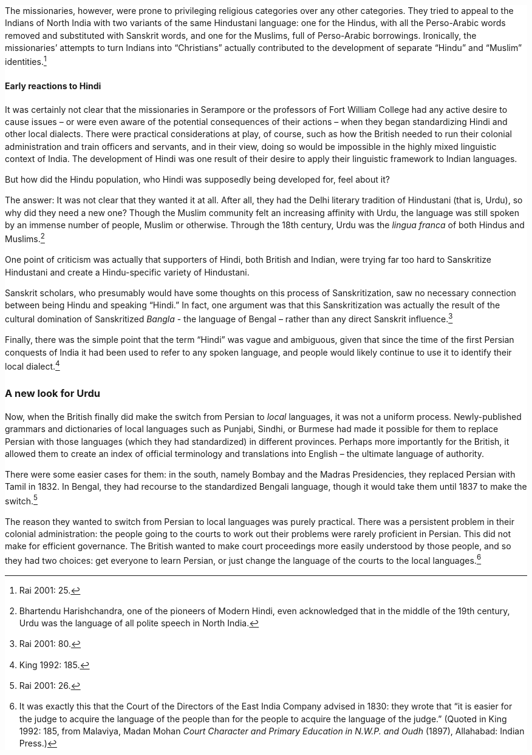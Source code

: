 The missionaries, however, were prone to privileging religious categories over any other categories. They tried to appeal to the Indians of North India with two variants of the same Hindustani language: one for the Hindus, with all the Perso-Arabic words removed and substituted with Sanskrit words, and one for the Muslims, full of Perso-Arabic borrowings. Ironically, the missionaries’ attempts to turn Indians into “Christians” actually contributed to the development of separate “Hindu” and “Muslim” identities.[^67]

#### Early reactions to Hindi

It was certainly not clear that the missionaries in Serampore or the professors of Fort William College had any active desire to cause issues – or were even aware of the potential consequences of their actions – when they began standardizing Hindi and other local dialects. There were practical considerations at play, of course, such as how the British needed to run their colonial administration and train officers and servants, and in their view, doing so would be impossible in the highly mixed linguistic context of India. The development of Hindi was one result of their desire to apply their linguistic framework to Indian languages.

But how did the Hindu population, who Hindi was supposedly being developed for, feel about it?

The answer: It was not clear that they wanted it at all. After all, they had the Delhi literary tradition of Hindustani (that is, Urdu), so why did they need a new one? Though the Muslim community felt an increasing affinity with Urdu, the language was still spoken by an immense number of people, Muslim or otherwise. Through the 18th century, Urdu was the *lingua franca* of both Hindus and Muslims.[^68]

One point of criticism was actually that supporters of Hindi, both British and Indian, were trying far too hard to Sanskritize Hindustani and create a Hindu-specific variety of Hindustani. 

Sanskrit scholars, who presumably would have some thoughts on this process of Sanskritization, saw no necessary connection between being Hindu and speaking “Hindi.” In fact, one argument was that this Sanskritization was actually the result of the cultural domination of Sanskritized *Bangla* - the language of Bengal – rather than any direct Sanskrit influence.[^69]

Finally, there was the simple point that the term “Hindi” was vague and ambiguous, given that since the time of the first Persian conquests of India it had been used to refer to any spoken language, and people would likely continue to use it to identify their local dialect.[^70]

### A new look for Urdu

Now, when the British finally did make the switch from Persian to *local* languages, it was not a uniform process. Newly-published grammars and dictionaries of local languages such as Punjabi, Sindhi, or Burmese had made it possible for them to replace Persian with those languages (which they had standardized) in different provinces. Perhaps more importantly for the British, it allowed them to create an index of official terminology and translations into English – the ultimate language of authority.

There were some easier cases for them: in the south, namely Bombay and the Madras Presidencies, they replaced Persian with Tamil in 1832.  In Bengal, they had recourse to the standardized Bengali language, though it would take them until 1837 to make the switch.[^71]

The reason they wanted to switch from Persian to local languages was purely practical. There was a persistent problem in their colonial administration: the people going to the courts to work out their problems were rarely proficient in Persian. This did not make for efficient governance. The British wanted to make court proceedings more easily understood by those people, and so they had two choices: get everyone to learn Persian, or just change the language of the courts to the local languages.[^72]


[^1]: Quoted in King (1992: 184). The student continues: “If the purity of Hindi is to consist in its exclusion of Mussulman words, we shall require to study Persian and Arabic in order to ascertain which of the words we are in the habit of issuing every day is Arabic or Persian, and which is Hindi. With our present knowledge we can tell that a word is Sanscrit, or not Sanscrit but if not Sanscrit, it may be English or Portuguese instead of Hindi for anything that we can tell. English words are becoming as completely naturalized in the villages as Arabic and Persian words, and that you call the Hindi will eventually merge in some future modification of the Oordoo, nor do we see any great cause of regret in this prospect.”
[^2]: The history of the spread of languages in India is complex and hard to pin down. In *The Indo-Aryan Languages*, Masica 1991: (1991: chapter 3) provides a detailed overview, which traces not only Sanskrit (and its predecessors) but also the rest of the languages that rose and fell over the millenia.
[^3]: Shukla 2006: 494.
[^4]: Thomson and Slocum 2018. It was perhaps around 1000 BCE – an approximate date at best – that all of the ancient poems were gathered together, with the addition of some newer materials, and reorganized them into the Rigveda (lit. ‘praise-knowledge”) that we have today. Other arrangements of the poems with alterations for specific purposes, such as a rearrangement of the poems and alternate readings for the purpose of chanting, resulted in the other Vedas, the Samaveda, Yajurveda, and Atharvaveda. The Vedas were accompanied by a growing body of commentary known as the Brāhmaṇas.
[^5]: In fact, the study of Sanskrit by philologist William Jones provided the inspiration for his observation about the relationship between the Indo-European languages: “The *Sanscrit* language, whatever be its antiquity, is of a wonderful structure; more perfect than the *Greek*, more copious than the *Latin*, and more exquisitely refined than either, yet bearing to both of them a stronger affinity, both in the roots of verbs and the forms of grammar, than could possibly have been produced by accident; so strong indeed, that no philologer could examine them all three, without believing them to have sprung from some common source, which, perhaps, no longer exists; there is a similar reason, though not quite so forcible, for supposing that both the *Gothic* and the *Celtic*, though blended with a very different idiom, had the same origin with the *Sanscrit*; and the old *Persian* might be added to the same family.”
[^6]: Cardona 2014: 116.
[^7]: The term “Sanskrit” generally refers to “Classical Sanskrit”. For discussions of the term “Vedic Sanskrit” see [^this page]:(http://www.rigveda.co.uk/), run by Prof. Karen Thomson of the University of Texas at Austin.
[^8]: This classification is not strictly chronological. That is, the Middle Indo-Aryan languages are not necessarily “younger” than (Classical) Sanskrit. In fact, some show linguistic features which reveal that they did not descend from the Sanskrit of the *Rigveda*, but rather other dialects that are in some respects even more archaic than Rigvedic Sanskrit (Oberlies 2004: 179).
[^8]: Oberlies 2014: 183.
[^9]: Shukla 2006: 494.
[^10]: Shackle and Snell 1990: 3.
[^11]: Shackle and Snell 1990: 4.
[^12]: Persian was not limited to Muslims, either. Elementary mosque-schools (*maktab*) conducted in Persian appealed even to Hindus who wanted a chance at working in the government bureaucracy. Certain Hindu castes, such as the Kayasths, became especially known for their knowledge of Persian and were often scribes, clerks, and administrators (Shackle and Snell 1990: 3). All of this is not to say that *all* Hindus were willing to accept Persian’s status, and Hindu elementary schools (*pāthsālā*) run by Hindu pandits (teachers) sprung up to rival the *maktab.* 
[^13]: One possible etymology given by Masica (1991: 28): < *kharā* ‘standing’, and so ‘stand[^ard dialect]:’.
[^14]: For a detailed description of foreign elements in Hindustani, see Chapter 4, and esp. §4.5, in Masica (1991).
[^15]: Though Khari Boli was a principally spoken dialect, there were some attempts at writing it, However, as a whole, there was no serious, sustained effort at producing any literary works in it. Interestingly, one of the leading poet of the 14th century, Amir Khusrau, devoted a long section of one of his poems (*Nūh sipihr*, “Nine Heavens”) to praise of India. He praised “Indian speech” – that is, Khari Boli - saying that it was better than Persian or Turkish because of its “pleasing vocabulary.” Despite this praise, Khusrau himself wrote very little in Khari Boli, and evidently didn’t consider any of what he did write worth saving. This, from a man distinguished in Persian and Arabic poetry, is one key confirmation of Khari Boli’s lack of prestige in North India at the time.
[^16]: Chand 1944: 28. 
[^17]: The name “Hindustani” would not catch on among its speakers until much later, around the 18th century. Hindustani went by many names, including (but not limited to) “Hindi”, “Dehlavi”, “Hindwi”, and “Rekhta” (Chand 1944: 86).
[^18]: Shackle and Snell 1990: 4.
[^19]: Shackle and Snell 1990: 4.
[^20]: Faruqi 2001: 76.
[^21]: Faruqi 2001: 74.
[^22]: Schmidt 2014: 315.
[^23]: Chand 1944: 29.
[^24]: Dakhani – whether it be considered Dakhani Hindi or Dakhani Urdu – is still spoken to this day, and  is centered in Hyderabad, the capital of Andhra Pradesh, with significant communities of Muslim speakers from the Deccan Plateau. The modern version also shows significant influence from the local Dravidian language Telugu. (Shapiro 2014: 277).
[^25]: What the actual spoken vernacular of the Mughal court was at is hard to know, but it does not appear that there was any *one* language that served this purpose, but rather “a diverse collection of languages, different languages for different people on different occasions.” This is true at least up to the 18th century. In the first Mughal emperor Babur’s (1483 – 1530) memoirs we find the Turki language, but by the time that Humayun (1508 – 1556) succeeded him, Babur only used Turki when he didn’t want people to understand a conversation he was having. Still, Akbar’s (142 – 1605) wet nurse spoke Turki, and Akbar himself wanted his son to learn it. Persian was, of course, the language of the courts and of anything official, but apart from native-born Iranians, it was no one’s first language (Lelyveld 1994: 65).
[^26]: There were two main factors that helped Braj gain this prestige: First, an explosion of poetry dedicated to the Hindu deity Krishna in the 16th century. **This poetry provided the basis for the use of Braj in a variety of genres.** One of the great works of Braj poetry praising Krishna was by (the semi-legendary) Surdas, a blind poet and singer. Second, the Mughal capital around this time was in Agra, in northern India where the Taj Mahal would later be built. Agra was already dominated by Braj, and being the literary language of the capital only furthered its prestige.
[^27]: Dua 2006b.: 1134.
[^28]: Shackle and Snell 1990: 5.
[^29]: Faruqi 2001: 115.
[^30]: Persian lexicography of the  14th-15th centuries indicates that while Hindustani was making inroads into Persian’s dominance, a large number of people were still reading Persian (Faruqi 2001: 116).
[^32]: At least, this is what Rekhtah originally referred to. It soon came to refer to the very language that that genre was being composed in, and poets began writing in all sorts of different genres of poetry, all still in Rekhtah. Finally – and just to add to the confusion – Rekhtah came to refer just to the plain Hindustani language of the area. 
[^33]: The Hindus of North India were initially content with Braj and Awadhi, although many of them were attracted to Urdu (especially those in close contact with the Muslim administration) (Das Gupta 1970: 52).
[^34]: Faruqi 2001: 119.
[^35]: Chand 1944: 52.
[^36]: According to Muhammad Aufi’s *Pure Essences of the Intellect* (*Lubab ul-albab*), the great poet Amir Khusrau (1253 – 1325) wrote some verses in what he referred to as *Hindvī*, but did not regard them as any sort of serious effort. Hindi/Hindvi had not yet developed enough prestige for any author to be willing to publish in it.
[^37]: Chand 1944: 29.
[^38]: For Braj, see footnote 26; Avadhi was popularized as a literary language by poets such as Kabir and Malik Muhammad Jayasi, and on the foundations they laid such great works as Tulasidas’ *Ramcharitamanas* was written.
[^39]: According to Faruqi (2001: 129), the exact info of Wali’s birth are not known with perfect accuracy. He was born in 1665 or 1667, possibly in Aurangabad but also possibly in Gujarat. Regarding the date of his death, it is likely that Wali died in 1707/8. This is the date of his final manuscript, and given the remarkable state of preservation of his works, it seems unlikely that Wali’s literary record, so to speak, would just cut off abruptly. Furthermore, Wali mentions a number of Persian contemporaries, as well as three Dakhani ones, but not a single Rekhtah poet of the north, perhaps because he was not around to see Rekhtah become a major presence in Delhi beginning around 1710.
[^40]: Further evidence of Wali’s lasting appeal is that about one hundred manuscripts of his *dīwāns*, or collections of poetry, have survived three centuries of intense political and social change that would come after him.
[^41]: Faruqi 2001: 138.
[^42]: This obsession became so extreme – the story goes – that Mir wouldn’t even speak to his travelling companions for the duration of a trip from Delhi to Lucknow out of fear that his own speech would be corrupted (Rai 2001: 74). Ironically, when Lucknow became the center of the Muslim aristocracy, their obsession with Persianization would make the one in Delhi look mild.
[^43]: The most prominent story told about Wali and his time in Delhi goes a long way towards explaining the intellectual attitude of the Delhi elite of the time – and even now. The main story, as told by Mir, can be summarized as follows: “When Wali arrived in Delhi in 1700, he consulted with Shah Gulshan, a saint and poet. Shah Gulshan advised him to make use of the Persian literary tradition, rather than the new-fangled language he had brought. Wali took the advice to heart, and when he went back to Delhi in 1720 with a new diwan, it took the city by storm and everyone adopted his style of poetry.”
[^44]: In a letter dated August 15, 1967, Habib ur-Rahman al-Siddiqi Merathi, an educated man from a distinguished family from Meerut who considered his speech the same as that of Delhi, wrote “[Wali]: has been given too much of a *boost*; he needs to be *debunked*.” Two weeks later he added that “[Wali]: learned [proper]: Urdu when he came to Delhi; its not that he taught [proper]: Urdu to the people of Delhi” (italics in original; quoted in Faruqi 2001: 130, note 2).
[^45]: Lexicographer Syed Maulvi Ahmed Dehalvi, author of *Farhang-i-Asafiya*, derogatorily calls the Hindustani of the people “Purdu”, while “Urdu” is restricted to the dialect of the elite. He adds (quoted in  Rai 2001: 76): “…Nor do we approve of that Urdu which is used by the Christians of Hindustan, by newly-converted Muslims, by foreigners newly arrived, by their cooks and attendants, and by rural folk from the Eastern districts…”
[^46]: Regarding the origins of the  term, in the mid-18th century we find leading Delhi poets such as Mir and Arzu using phrases with the word *urdū* to describe the royal city, Delhi. 46 Mir, for example, describes Rekhta as being spoken in the *urdū-e mu’allā* – the royal city.46 Around the same time, Arzu stated that the Persian of the *urdū* was the “true” Persian.
[^47]: Rai 2001: 74.
[^48]: Masica 1991: 29.
[^49]: Shackle and Snell 1990: 6.
[^50]: Shackle and Snell 1990: 7.
[^51]: Lelyveld 1993: 669.
[^52]: Faruqi 2001: 31.
[^53]: Chand 1944: 32.
[^54]: This is part of the comically long subtitle to Gilchrist’s 1820 *The Stranger’s Infallible East-Indian Guide, or: Hindoostanee Multum in Parvo, as a Grammatical Compendium of the Grand, Popular, and Military Language of All India (long, but improperly, called the Moors of Moorish Jargon)*. 
[^55]: Masica 1991: 29.
[^56]: As Gilchrist (1820: xiii-xiv) himself describes it, “In every case where a native of hindoostan wishes either to compose or to dictate anything to be translated from his own to another tongue, he constantly arranges his ideas and explains his meaning in hindoostanee, before it be committed to writing as a Persian epistle, or  a political document of any value.”
[^57]: Quoted in Lelyveld (1993: 670), from M. Atique Siddiqi’s (1963) Origins of Modern Hindustani Literature (Naya Kirab Garh).
[^58]: *Truly* painstaking work went into making the dictionary. Gilchrist began with “a” and slowly built on it, going to “ab”, then “abab”, “ababa”, “abach”, and so on and so forth, with his Hindustani employees telling him all the words that came to mind with each combination. 
[^59]: Shackle and Snell 1990: 7.
[^60]: Shapiro 2004: 281
[^61]: In fact, being the entrepreneur he was, Gilchrist even devised his own system for transliterating Hindustani into the Roman alphabet with the goal of  making it easier for the British to learn (though it didn’t catch on in the end) (Lelyveld 1993: 671).
[^62]: Dr. J.F. Ballantyne in Benares – the professor who had asked his students why they hated Hindi so much – was of the same mindset as GIlchrist, if not of even stronger convictions. He wanted to clearly distinguish Hindi from all of the other dialects of the masses, and he wanted to “define and affirm Hindi in terms of a standardized and Sanskritized language created by a vernacular elite” (Rai 2001: 25).
[^63]: To support this claim, Chand (1944: 88) quotes Jules Bloch, author of *La formation de la Language Marathe* (*The formation of the Marathi Language*): “Lallu Lal, sous l’inspiration du Dr. Gilchrist, changea tout cela en ecrivant son celebre Prem Sagar, dont les parties en prose etaient en somme de l’ourdou dont less [^sic]: mots Persans auraient ete remplaces partout par des  mots Indo-aryens…Le  nouveau dialecte donna une ‘langue franque’ aux Hindus”
[^64]: Das Gupta 1970: 52.
[^65]: Rai 2001: 24.
[^66]: The idea that there should be one language for Muslims – Hindustani – and one for the Hindus – Hindi – would not take root until the British assumed full control, at which point it was imposed fairly quickly. For example, the 1886 *Hobson-Jobson: A Glossary of Colloquial Anglo-Indian Words and Phrases, and of Kindred Terms, Etymological, Historical, Geographical and Discursive* by Henry Yule and Arthur Coke Burnell (417) defines Hindustani as “properly an adjective, but used substantively in two senses, viz. (a) a native of Hindustan, and (b) (*Hindūstānī zabān*) ‘the language of the country,’ **but in fact the language that the Mahommedans of Upper India, eventually the Mahommedans of the Deccan, developed out of the Hindi dialect** of the Doab chiefly, and the territory around Agra and Delhi, with a mixture of Persian vocables and phrases, and a readiness to adopt other foreign words. It is also called *Oordoo*, i.e. the language of the Urdu (‘Horde’) or Camp. **This language was for a long time a kind of Mahommedan *lingua franca* over all India, and still possesses that character over a large part of the country, and among certain classes. Even in Madras, where it least prevails, it is still recognized in native regiments as the language of intercourse between officers and men. Old fashioned Anglo-Indians used to call it the *Moors* (q.v.)” [emphasis added].
[^67]: Rai 2001: 25.
[^68]: Bhartendu Harishchandra, one of the pioneers of Modern Hindi, even acknowledged that in the middle of the 19th century, Urdu was the language of all polite speech in North India. 
[^69]: Rai 2001: 80.
[^70]: King 1992: 185.
[^71]: Rai 2001: 26.
[^72]: It was exactly this that the Court of the Directors of the East India Company advised in 1830: they wrote that “it is easier for the judge to acquire the language of the people than for the people to acquire the language of the judge.” (Quoted in King 1992: 185, from Malaviya, Madan Mohan *Court Character and Primary Education in N.W.P. and Oudh* (1897), Allahabad: Indian Press.)
[^73]: Not everyone saw it that way, though. For many, Urdu referred specifically to the highly-stylized, Persianized literary variety, and was different from (colloquial) Hindustani (Masica 1991: 30).
[^74]: Lelyveld 1993: 673; Rai 2001: 27.
[^76]: King 1992: 186.
[^77]: This would be Ahad Ali Khan Yakta in his *Code for Standard Speech* (*Dastūr ul-fasahāt*) (Faruqi 2001: 39).
[^78]: As late as December of 1858, the famous Urdu poet Ghalib was uncomfortable with the term Urdu, which he employed in the masculine (which meant “city”), rather than the feminine (which meant the language).
[^79]: One of the high points of Urdu literature can be found in the letters of Ghalib (died 1869), who was one of the greatest Urdu poets and one of the last who still felt equally at home in Persian (Shackle and Snell 1990: 8).
[^80]: Quoted in Chatterjee 1958.
[^81]: Rai 2001: 51
[^82]: Rai 2001: 72.
[^83]: The only problem with this was that it meant admitting defeat for those same centuries, admitting that ever since the golden days of Ancient India when Sanskrit was king, the Hindus had been defeated by the Muslims. This furthermore also entailed some “complex feats of accommodation, of adjusting and massaging the historical record” to make things all fit together nicely (Rai 2001: 72).
[^84]: King 1992: 182.
[^85]: When the Indian scholar, linguist, and historian Raja Sivaprasad petitioned the British on behalf of the Nagari script in 1868, he made sure to tell them that he was speaking on behalf of the Hindu middle class, who would be happy to accept to British rule. This sycophancy towards the British was of course accompanied by a complete denigration of the image of Muslims (Rai 2001: 35).
[^86]: Rai 2001: 37.
[^87]: King 1992: 183.
[^88]: In fact, they had originally wanted to publish in Sanskrit – they were all certainly proficient enough in it to do so – but were persuaded to write in Hindi. Unsurprisingly, their Hindi was full of Sanskrit influences.
[^89]: Rai 2001: 67.
[^90]: Rai 2001: 54.
[^91]: George Abraham Grierson, an administrator and linguist in India who wrote the monumental *Linguistic Survey of India*, commented that “these fanatics have confused alphabet with language. They say because a thing is written in  Deva-nagari [^sic]: therefore it is Hindi, the language of the Hindus, and because a thing is written in the Persian character therefore it is Urdu, the language of the Musalmans” (Grierson 1903-1928: Vol. IX, part 1, xiv).
[^92]: Thus in Bihar, the government officially implemented it, and it found great success. In 1881 began to be used in schools, and Kaithi texts began to appear more frequently. The move had its fair share of criticism; one Bengali educator, Dr. Rajendralal Mirtra, argued that using the script would disadvantage Biharis in the long-term, not only in that they would not have access to ancient and modern literature written in UP, but also economically (King 1992: 193).
[^93]: For example, that the Kaithi script was illegible and just as ambiguous as the Perso-Arabic script (which, as an abjad, does not typically mark vowels). These factors, some argued, made it unsuitable as a medium of education (King 1992: 193).
[^94]: Rai 2001: 52.
[^95]: Another writer, Shridhar Pathak, who was highly-respected for his poetry in both Hindustani and Braj, advocated for Hindustani and wrote its first major poem in 1886. Like Khattri, he saw Braj and Hindustani as two different language. To him, Hindustan had a much brighter future ahead of it, as more people understood it. He also thought that Hindi should have *one* language for its prose and poetry (King 1992: 189).
[^96]: Rai 2001: 85.
[^97]: Rai 2001: 84.
[^98]: Braj poetic tradition was in some ways the foundation of Hindi identity in that it provided a rival to the appeal of Islam, and they were not about to give that up to a dialect they perceived as being so close to Urdu (Rai 2001: 88).
[^99]: For example, Radha Charan Goswami, editor of a Hindi newspaper in Brindaban in the heart of the Braj area, criticized Hindustani, writing that it and Braj were the same language, and that nothing of any substance had ever been written in it. Furthermore, if Hindustani were to be accepted as the literary language of Hindi poetry, it would only help spread Urdu’s influence.
[^100]: 20 years later, in 1910, the first HSS convened in Benares to debate not *whether* Braj should be the literary language of poetry, but rather to what extent they should hold on to what was left of it. A complete reversal had occurred, with harsh condemnations of Braj as the enemy of Hindi (King 1992: 191).
[^101]: Interestingly, Prasad was not actually opposed to Persianized Urdu words in principle, just to the use of the Perso-Arabic script (Rai 2001: 39). King (1992: 188) also quotes one professor, Raj Kumar Sarvadhikari, commenting in 1882 that “Urdu is the dialect of the Muhammadan inhabitants and Hindi of the Hindus.”
[^102]: Rai 2001: 39.
[^103]: The incoherence was at least in part due to the 1813 Charter Act, which had established that the British East India Company would be responsible for educating Indians, but their objectives were vague at best and there was little planning of policies (Das Gupta 1970: 41).
[^104]: Rai 2001: 42.
[^105]: Thus, for example, the Secretary of NWP&O wrote to the Chief Commissioner in Oudh in 1871 that it would be politically dangerous for the government to support Hindi over Urdu (Rai 2001: 44).
[^106]: Rai 2001: 45.
[^107]: It is entirely possible, and even likely, that MacDonnell was in favor of this modification, which was called a mistake in the press. In the wake of riots in Kanpur which were the result of successful inter-community cooperation and coordination, the *Times of India* reported on 5 June 1900 that MacDonnell’s (original) order had been intended in large part to prevent the possibility of such future cooperation between different communities against the British. The 14 June 1900 *Pall Mall Gazette* even cites a wire from MacDonnell himself to support this (Rai 2001: 48).
[^108]: Quoted in Rai (2001: 46).
[^109]: Rai (2001:47) provides the example of MacDonnell providing an ultimatum to Mohsin-ul-Mulk, an “Aligarh bigwig”: either he could remain the Secretary of the Muhammadan Anglo-Oriental College, or he could oppose MacDonnell. Mohsin-ul-Mulk backed down.
[^110]: Shackle and Snell 1990: 11.
[^111]: King 1992: 195.
[^112]: Shackle and Snell 1990: 12.
[^113]: Shackle and Snell 1990: 13.
[^114]: Rai 2001: 57.
[^115]: In fact, the Muslim League utilized different ideas of Urdu in different situations as the politics necessitated. It was either the language of “all classes and all communities” of India or, when it was being threatened, it was a distinctly *Muslim* issue (Rai 2001: 61).
[^116]: Das Gupta 1970: 110. 
[^117]: Das Gupta 1970: 111
[^118]: Das Gupta 1975: 480.
[^119]: Highly enough, at least to ask a member of the Drafting Committee in the Constituent Assembly, one M. Satyanarayan, to add Urdu to the list of languages that had been prepared for the 8th schedule to the language chapter of the constitution.
[^120]: Rai 2001: 106.
[^121]: The very fact of Urdu’s centering in Pakistan now has itself been a driver of further Persianization. As Shackle and Snell 1990: describes it, “the style of most Urdu writing in Pakistan all too accurately reflects the bombastically Persianized register of the official media” (Shackle and Snell 1990: 19).
[^122]: Das Gupta 1970: 130.
[^123]: Ironically, even after partition, the majority of Urdu speakers would remain in India. Das Gupta (1970: 124) argues further: “Objectively speaking, it can be argued that the utilization of Urdu for political separatism was clearly against the interests of the Urdu speakers as well as the non-Urdu-speaking majority of the Muslims of undivided India.”
[^124]: Dua 2006a: 499.
[^125]: Many Hindi supporters realized that supporting Hindi to such an extent that writing a constitution would fail was not a winning strategy and reigned in the other supporters (Rai 2001: 110).
[^126]: Quoted in Rai 2001: 112.
[^127]: Das Gupta 1970: 136
[^128]: Das Gupta 1975: 481.
[^129]: Rai 2001: 114.
[^130]: Rai 2001: 16.
[^131]: Article 351 reads: “It shall be the duty of the Union to promote the spread of the Hindu language, to develop it so that it may serve as a medium of expression for all the elements of the composite culture of India and to secure its enrichment by assimilating without interfering with its genius, the forms, style and expressions used in Hindustani and in the other languages of India specified in  the Eight Schedule and by drawing, wherever necessary or desirable, for its vocabulary, primarily on Sanskrit and secondarily on other languages.”
[^132]: Rai 2001: 109. Of course the situation was a bit more complex; see Das Gupta 1970: 139-140 for more discussion of the political strategy of the HSS.
[^133]: Das Gupta 1970: 138
[^134]: Rai 2001: 117.
[^135]: Masica 1991: 9.
[^136]: Dua 2006b.: 1133.
[^137]: Shackle and Snell 1990: 17.
[^138]: Dua 2006b.: 1133.
[^139]: Masica 1991: 27.
[^140]: Masica 1991: 27.
[^141]: Kazakhstan’s [^recent switch]:(https://www.pri.org/stories/2017-11-09/kazakhstans-switch-cyrillic-latin-about-more-just-alphabets) from the Cyrillic to Latin alphabet is a good demonstration of how switching writing systems is a politically-motivated act tied to ideas of cultural identity. 